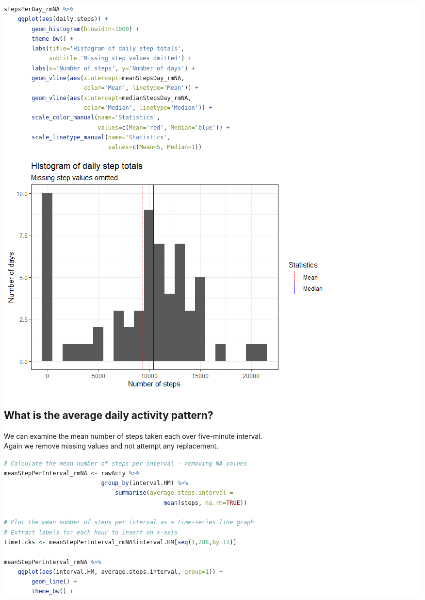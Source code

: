 ```r
stepsPerDay_rmNA %>%
    ggplot(aes(daily.steps)) + 
        geom_histogram(binwidth=1000) + 
        theme_bw() +
        labs(title='Histogram of daily step totals', 
             subtitle='Missing step values omitted') +
        labs(x='Number of steps', y='Number of days') + 
        geom_vline(aes(xintercept=meanStepsDay_rmNA, 
                       color='Mean', linetype='Mean')) + 
        geom_vline(aes(xintercept=medianStepsDay_rmNA, 
                       color='Median', linetype='Median')) + 
        scale_color_manual(name='Statistics', 
                           values=c(Mean='red', Median='blue')) +
        scale_linetype_manual(name='Statistics', 
                              values=c(Mean=5, Median=1))
```

![](figures/dailyStepsHistogram-1.png)

## What is the average daily activity pattern?

We can examine the mean number of steps taken each over five-minute interval.  
Again we remove missing values and not attempt any replacement.  


```r
# Calculate the mean number of steps per interval - removing NA values
meanStepPerInterval_rmNA <- rawActy %>% 
                            group_by(interval.HM) %>% 
                                summarise(average.steps.interval = 
                                              mean(steps, na.rm=TRUE))

# Plot the mean number of steps per interval as a time-series line graph
# Extract labels for each hour to insert on x-axis
timeTicks <- meanStepPerInterval_rmNA$interval.HM[seq(1,288,by=12)]

meanStepPerInterval_rmNA %>% 
    ggplot(aes(interval.HM, average.steps.interval, group=1)) + 
        geom_line() + 
        theme_bw() +
```